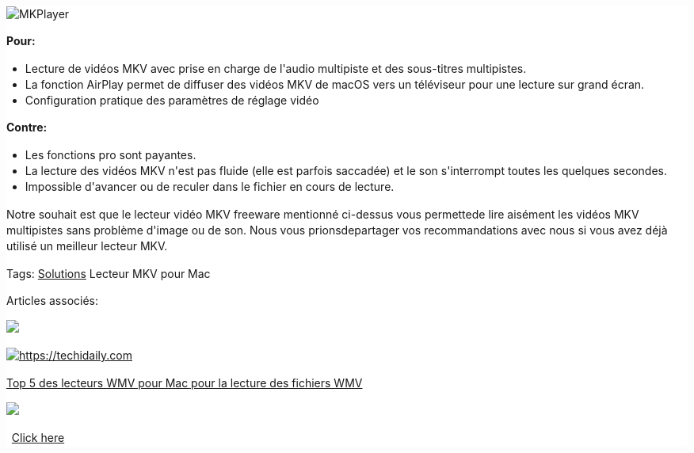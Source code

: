 ![MKPlayer](https://www.macxdvd.com/tutorial-fr/../mac-dvd-video-converter-how-to/article-image/mkplayer.jpg) 

 **Pour:**

* Lecture de vidéos MKV avec prise en charge de l'audio multipiste et des sous-titres multipistes.
* La fonction AirPlay permet de diffuser des vidéos MKV de macOS vers un téléviseur pour une lecture sur grand écran.
* Configuration pratique des paramètres de réglage vidéo

 **Contre:**

* Les fonctions pro sont payantes.
* La lecture des vidéos MKV n'est pas fluide (elle est parfois saccadée) et le son s'interrompt toutes les quelques secondes.
* Impossible d'avancer ou de reculer dans le fichier en cours de lecture.

Notre souhait est que le lecteur vidéo MKV freeware mentionné ci-dessus vous permettede lire aisément les vidéos MKV multipistes sans problème d'image ou de son. Nous vous prionsdepartager vos recommandations avec nous si vous avez déjà utilisé un meilleur lecteur MKV.

Tags: [Solutions](https://tools.techidaily.com/macxdvd/products/) Lecteur MKV pour Mac 



Articles associés:

![](https://www.macxdvd.com/tutorial-fr/../image-style/new-seo/pic7.jpg)


<a href="https://aligracehair.sjv.io/c/5597632/2135405/19272" target="_top" id="2135405">
  <img src="//a.impactradius-go.com/display-ad/19272-2135405" border="0" alt="https://techidaily.com" width="728" height="90"/>
</a>
<img height="0" width="0" src="https://aligracehair.sjv.io/i/5597632/2135405/19272" style="position:absolute;visibility:hidden;" border="0" />

[Top 5 des lecteurs WMV pour Mac pour la lecture des fichiers WMV](https://tools.techidaily.com/macxdvd/products/) 

![](https://www.macxdvd.com/tutorial-fr/../image-style/new-seo/pic6.jpg)


<span id="1977020">
					<video width="128" height="480" style="cursor:pointer"
           poster="//a.impactradius-go.com/display-clicktoplayimage/1977020.png"
           onclick="if(!this.playClicked){this.play();this.setAttribute('controls',true);this.playClicked=true;}">
	   <source src="//a.impactradius-go.com/display-ad/22993-1977020">
	   <img src="//a.impactradius-go.com/display-clicktoplayimage/1977020.png" style="border: none; height: 100%; width: 100%; object-fit: contain">
	</video>
	<div style="width:80px;text-align:center"><a href="javascript:window.open(decodeURIComponent('https%3A%2F%2Fhomestyler.sjv.io%2Fc%2F5597632%2F1977020%2F22993'), '_blank');void(0);">Click here</a></div>
</span>
<img height="0" width="0" src="https://imp.pxf.io/i/5597632/1977020/22993" style="position:absolute;visibility:hidden;" border="0" />
